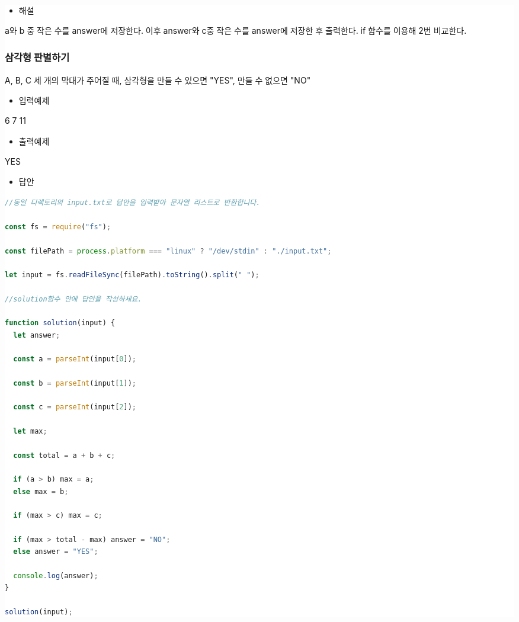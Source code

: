- 해설

a와 b 중 작은 수를 answer에 저장한다. 이후 answer와 c중 작은 수를 answer에 저장한 후 출력한다. if 함수를 이용해 2번 비교한다.

### 삼각형 판별하기

A, B, C 세 개의 막대가 주어질 때, 삼각형을 만들 수 있으면 "YES", 만들 수 없으면 "NO"

- 입력예제

6 7 11

- 출력예제

YES

- 답안

```javascript
//동일 디렉토리의 input.txt로 답안을 입력받아 문자열 리스트로 반환합니다.

const fs = require("fs");

const filePath = process.platform === "linux" ? "/dev/stdin" : "./input.txt";

let input = fs.readFileSync(filePath).toString().split(" ");

//solution함수 안에 답안을 작성하세요.

function solution(input) {
  let answer;

  const a = parseInt(input[0]);

  const b = parseInt(input[1]);

  const c = parseInt(input[2]);

  let max;

  const total = a + b + c;

  if (a > b) max = a;
  else max = b;

  if (max > c) max = c;

  if (max > total - max) answer = "NO";
  else answer = "YES";

  console.log(answer);
}

solution(input);
```
